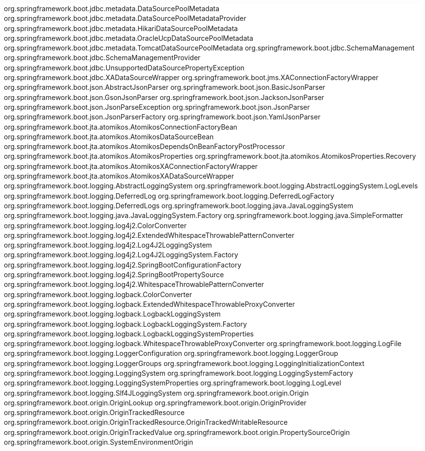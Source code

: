 org.springframework.boot.jdbc.metadata.DataSourcePoolMetadata
org.springframework.boot.jdbc.metadata.DataSourcePoolMetadataProvider
org.springframework.boot.jdbc.metadata.HikariDataSourcePoolMetadata
org.springframework.boot.jdbc.metadata.OracleUcpDataSourcePoolMetadata
org.springframework.boot.jdbc.metadata.TomcatDataSourcePoolMetadata
org.springframework.boot.jdbc.SchemaManagement
org.springframework.boot.jdbc.SchemaManagementProvider
org.springframework.boot.jdbc.UnsupportedDataSourcePropertyException
org.springframework.boot.jdbc.XADataSourceWrapper
org.springframework.boot.jms.XAConnectionFactoryWrapper
org.springframework.boot.json.AbstractJsonParser
org.springframework.boot.json.BasicJsonParser
org.springframework.boot.json.GsonJsonParser
org.springframework.boot.json.JacksonJsonParser
org.springframework.boot.json.JsonParseException
org.springframework.boot.json.JsonParser
org.springframework.boot.json.JsonParserFactory
org.springframework.boot.json.YamlJsonParser
org.springframework.boot.jta.atomikos.AtomikosConnectionFactoryBean
org.springframework.boot.jta.atomikos.AtomikosDataSourceBean
org.springframework.boot.jta.atomikos.AtomikosDependsOnBeanFactoryPostProcessor
org.springframework.boot.jta.atomikos.AtomikosProperties
org.springframework.boot.jta.atomikos.AtomikosProperties.Recovery
org.springframework.boot.jta.atomikos.AtomikosXAConnectionFactoryWrapper
org.springframework.boot.jta.atomikos.AtomikosXADataSourceWrapper
org.springframework.boot.logging.AbstractLoggingSystem
org.springframework.boot.logging.AbstractLoggingSystem.LogLevels
org.springframework.boot.logging.DeferredLog
org.springframework.boot.logging.DeferredLogFactory
org.springframework.boot.logging.DeferredLogs
org.springframework.boot.logging.java.JavaLoggingSystem
org.springframework.boot.logging.java.JavaLoggingSystem.Factory
org.springframework.boot.logging.java.SimpleFormatter
org.springframework.boot.logging.log4j2.ColorConverter
org.springframework.boot.logging.log4j2.ExtendedWhitespaceThrowablePatternConverter
org.springframework.boot.logging.log4j2.Log4J2LoggingSystem
org.springframework.boot.logging.log4j2.Log4J2LoggingSystem.Factory
org.springframework.boot.logging.log4j2.SpringBootConfigurationFactory
org.springframework.boot.logging.log4j2.SpringBootPropertySource
org.springframework.boot.logging.log4j2.WhitespaceThrowablePatternConverter
org.springframework.boot.logging.logback.ColorConverter
org.springframework.boot.logging.logback.ExtendedWhitespaceThrowableProxyConverter
org.springframework.boot.logging.logback.LogbackLoggingSystem
org.springframework.boot.logging.logback.LogbackLoggingSystem.Factory
org.springframework.boot.logging.logback.LogbackLoggingSystemProperties
org.springframework.boot.logging.logback.WhitespaceThrowableProxyConverter
org.springframework.boot.logging.LogFile
org.springframework.boot.logging.LoggerConfiguration
org.springframework.boot.logging.LoggerGroup
org.springframework.boot.logging.LoggerGroups
org.springframework.boot.logging.LoggingInitializationContext
org.springframework.boot.logging.LoggingSystem
org.springframework.boot.logging.LoggingSystemFactory
org.springframework.boot.logging.LoggingSystemProperties
org.springframework.boot.logging.LogLevel
org.springframework.boot.logging.Slf4JLoggingSystem
org.springframework.boot.origin.Origin
org.springframework.boot.origin.OriginLookup
org.springframework.boot.origin.OriginProvider
org.springframework.boot.origin.OriginTrackedResource
org.springframework.boot.origin.OriginTrackedResource.OriginTrackedWritableResource
org.springframework.boot.origin.OriginTrackedValue
org.springframework.boot.origin.PropertySourceOrigin
org.springframework.boot.origin.SystemEnvironmentOrigin